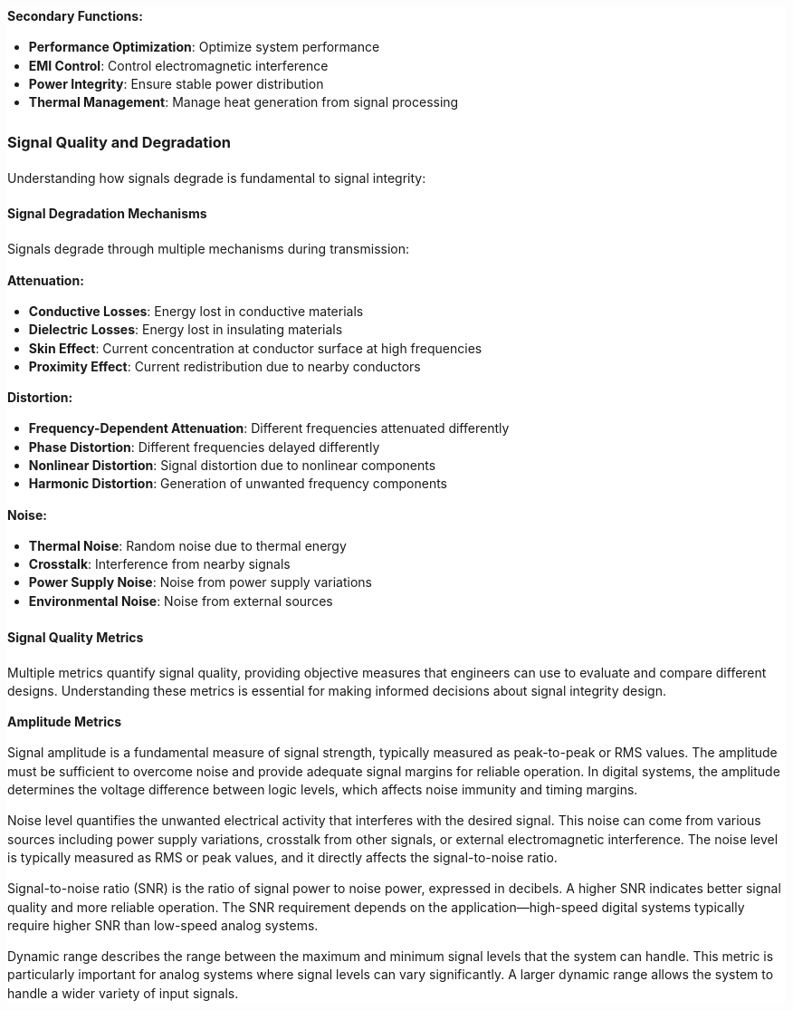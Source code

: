 **Secondary Functions:**
- **Performance Optimization**: Optimize system performance
- **EMI Control**: Control electromagnetic interference
- **Power Integrity**: Ensure stable power distribution
- **Thermal Management**: Manage heat generation from signal processing

### **Signal Quality and Degradation**

Understanding how signals degrade is fundamental to signal integrity:

#### **Signal Degradation Mechanisms**

Signals degrade through multiple mechanisms during transmission:

**Attenuation:**
- **Conductive Losses**: Energy lost in conductive materials
- **Dielectric Losses**: Energy lost in insulating materials
- **Skin Effect**: Current concentration at conductor surface at high frequencies
- **Proximity Effect**: Current redistribution due to nearby conductors

**Distortion:**
- **Frequency-Dependent Attenuation**: Different frequencies attenuated differently
- **Phase Distortion**: Different frequencies delayed differently
- **Nonlinear Distortion**: Signal distortion due to nonlinear components
- **Harmonic Distortion**: Generation of unwanted frequency components

**Noise:**
- **Thermal Noise**: Random noise due to thermal energy
- **Crosstalk**: Interference from nearby signals
- **Power Supply Noise**: Noise from power supply variations
- **Environmental Noise**: Noise from external sources

#### **Signal Quality Metrics**

Multiple metrics quantify signal quality, providing objective measures that engineers can use to evaluate and compare different designs. Understanding these metrics is essential for making informed decisions about signal integrity design.

**Amplitude Metrics**

Signal amplitude is a fundamental measure of signal strength, typically measured as peak-to-peak or RMS values. The amplitude must be sufficient to overcome noise and provide adequate signal margins for reliable operation. In digital systems, the amplitude determines the voltage difference between logic levels, which affects noise immunity and timing margins.

Noise level quantifies the unwanted electrical activity that interferes with the desired signal. This noise can come from various sources including power supply variations, crosstalk from other signals, or external electromagnetic interference. The noise level is typically measured as RMS or peak values, and it directly affects the signal-to-noise ratio.

Signal-to-noise ratio (SNR) is the ratio of signal power to noise power, expressed in decibels. A higher SNR indicates better signal quality and more reliable operation. The SNR requirement depends on the application—high-speed digital systems typically require higher SNR than low-speed analog systems.

Dynamic range describes the range between the maximum and minimum signal levels that the system can handle. This metric is particularly important for analog systems where signal levels can vary significantly. A larger dynamic range allows the system to handle a wider variety of input signals.
